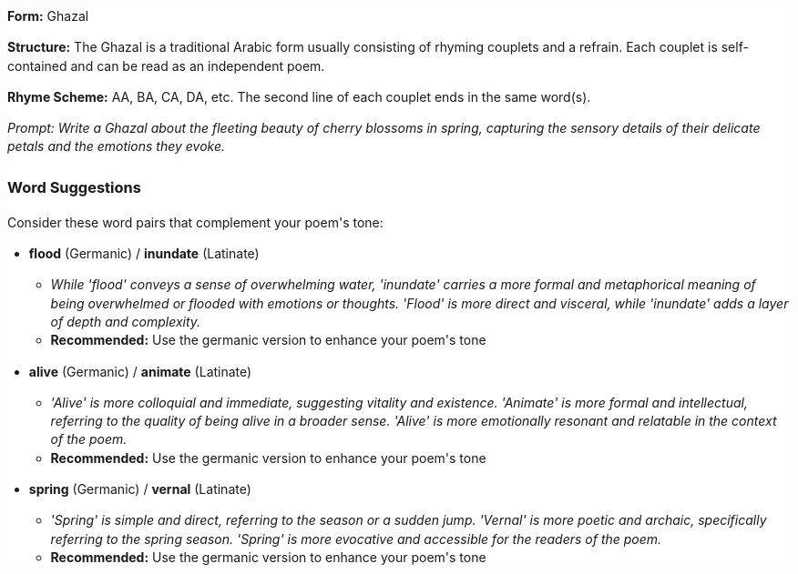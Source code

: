 **Form:** Ghazal

**Structure:** The Ghazal is a traditional Arabic form usually consisting of rhyming couplets and a refrain. Each couplet is self-contained and can be read as an independent poem.

**Rhyme Scheme:** AA, BA, CA, DA, etc. The second line of each couplet ends in the same word(s).

*Prompt: Write a Ghazal about the fleeting beauty of cherry blossoms in spring, capturing the sensory details of their delicate petals and the emotions they evoke.*

### Word Suggestions

Consider these word pairs that complement your poem's tone:

- **flood** (Germanic) / **inundate** (Latinate)
  - *While 'flood' conveys a sense of overwhelming water, 'inundate' carries a more formal and metaphorical meaning of being overwhelmed or flooded with emotions or thoughts. 'Flood' is more direct and visceral, while 'inundate' adds a layer of depth and complexity.*
  - **Recommended:** Use the germanic version to enhance your poem's tone

- **alive** (Germanic) / **animate** (Latinate)
  - *'Alive' is more colloquial and immediate, suggesting vitality and existence. 'Animate' is more formal and intellectual, referring to the quality of being alive in a broader sense. 'Alive' is more emotionally resonant and relatable in the context of the poem.*
  - **Recommended:** Use the germanic version to enhance your poem's tone

- **spring** (Germanic) / **vernal** (Latinate)
  - *'Spring' is simple and direct, referring to the season or a sudden jump. 'Vernal' is more poetic and archaic, specifically referring to the spring season. 'Spring' is more evocative and accessible for the readers of the poem.*
  - **Recommended:** Use the germanic version to enhance your poem's tone
